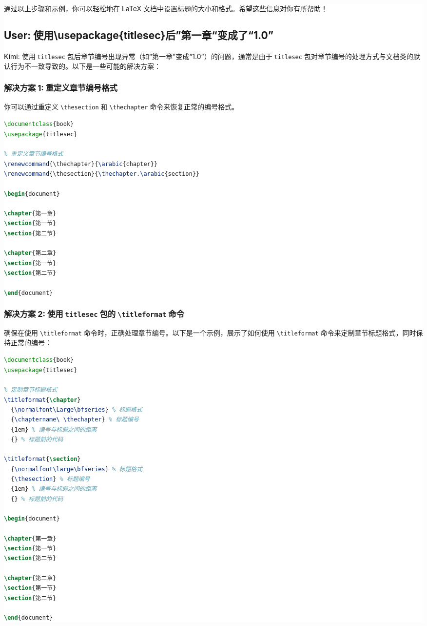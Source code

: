 通过以上步骤和示例，你可以轻松地在 LaTeX 文档中设置标题的大小和格式。希望这些信息对你有所帮助！
## User: 使用\usepackage{titlesec}后”第一章“变成了“1.0”
Kimi: 使用 `titlesec` 包后章节编号出现异常（如“第一章”变成“1.0”）的问题，通常是由于 `titlesec` 包对章节编号的处理方式与文档类的默认行为不一致导致的。以下是一些可能的解决方案：

### 解决方案 1: 重定义章节编号格式

你可以通过重定义 `\thesection` 和 `\thechapter` 命令来恢复正常的编号格式。

```latex
\documentclass{book}
\usepackage{titlesec}

% 重定义章节编号格式
\renewcommand{\thechapter}{\arabic{chapter}}
\renewcommand{\thesection}{\thechapter.\arabic{section}}

\begin{document}

\chapter{第一章}
\section{第一节}
\section{第二节}

\chapter{第二章}
\section{第一节}
\section{第二节}

\end{document}
```

### 解决方案 2: 使用 `titlesec` 包的 `\titleformat` 命令

确保在使用 `\titleformat` 命令时，正确处理章节编号。以下是一个示例，展示了如何使用 `\titleformat` 命令来定制章节标题格式，同时保持正常的编号：

```latex
\documentclass{book}
\usepackage{titlesec}

% 定制章节标题格式
\titleformat{\chapter}
  {\normalfont\Large\bfseries} % 标题格式
  {\chaptername\ \thechapter} % 标题编号
  {1em} % 编号与标题之间的距离
  {} % 标题前的代码

\titleformat{\section}
  {\normalfont\large\bfseries} % 标题格式
  {\thesection} % 标题编号
  {1em} % 编号与标题之间的距离
  {} % 标题前的代码

\begin{document}

\chapter{第一章}
\section{第一节}
\section{第二节}

\chapter{第二章}
\section{第一节}
\section{第二节}

\end{document}
```
